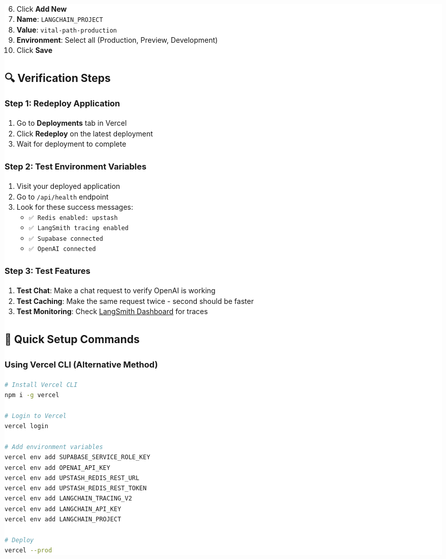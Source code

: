 6. Click **Add New**
7. **Name**: `LANGCHAIN_PROJECT`
8. **Value**: `vital-path-production`
9. **Environment**: Select all (Production, Preview, Development)
10. Click **Save**

## 🔍 Verification Steps

### Step 1: Redeploy Application
1. Go to **Deployments** tab in Vercel
2. Click **Redeploy** on the latest deployment
3. Wait for deployment to complete

### Step 2: Test Environment Variables
1. Visit your deployed application
2. Go to `/api/health` endpoint
3. Look for these success messages:
   - `✅ Redis enabled: upstash`
   - `✅ LangSmith tracing enabled`
   - `✅ Supabase connected`
   - `✅ OpenAI connected`

### Step 3: Test Features
1. **Test Chat**: Make a chat request to verify OpenAI is working
2. **Test Caching**: Make the same request twice - second should be faster
3. **Test Monitoring**: Check [LangSmith Dashboard](https://smith.langchain.com/) for traces

## 🎯 Quick Setup Commands

### Using Vercel CLI (Alternative Method)
```bash
# Install Vercel CLI
npm i -g vercel

# Login to Vercel
vercel login

# Add environment variables
vercel env add SUPABASE_SERVICE_ROLE_KEY
vercel env add OPENAI_API_KEY
vercel env add UPSTASH_REDIS_REST_URL
vercel env add UPSTASH_REDIS_REST_TOKEN
vercel env add LANGCHAIN_TRACING_V2
vercel env add LANGCHAIN_API_KEY
vercel env add LANGCHAIN_PROJECT

# Deploy
vercel --prod
```
